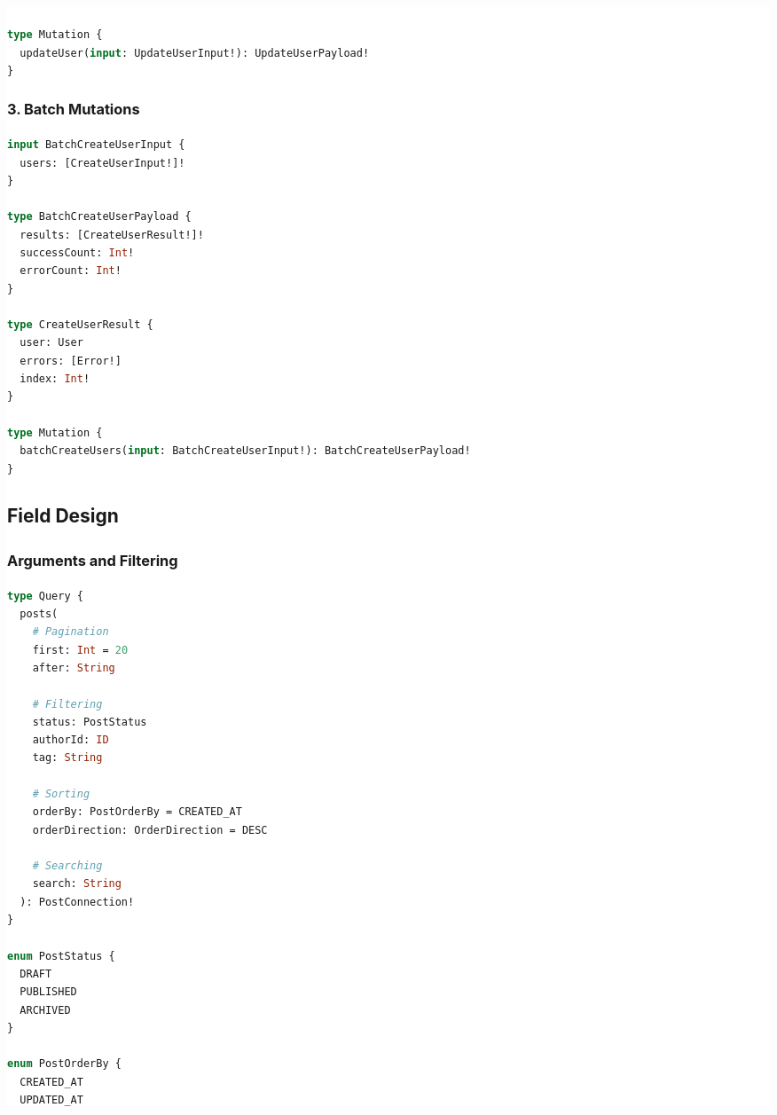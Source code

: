 ```graphql

type Mutation {
  updateUser(input: UpdateUserInput!): UpdateUserPayload!
}
```

### 3. Batch Mutations
```graphql
input BatchCreateUserInput {
  users: [CreateUserInput!]!
}

type BatchCreateUserPayload {
  results: [CreateUserResult!]!
  successCount: Int!
  errorCount: Int!
}

type CreateUserResult {
  user: User
  errors: [Error!]
  index: Int!
}

type Mutation {
  batchCreateUsers(input: BatchCreateUserInput!): BatchCreateUserPayload!
}
```

## Field Design

### Arguments and Filtering
```graphql
type Query {
  posts(
    # Pagination
    first: Int = 20
    after: String

    # Filtering
    status: PostStatus
    authorId: ID
    tag: String

    # Sorting
    orderBy: PostOrderBy = CREATED_AT
    orderDirection: OrderDirection = DESC

    # Searching
    search: String
  ): PostConnection!
}

enum PostStatus {
  DRAFT
  PUBLISHED
  ARCHIVED
}

enum PostOrderBy {
  CREATED_AT
  UPDATED_AT
```